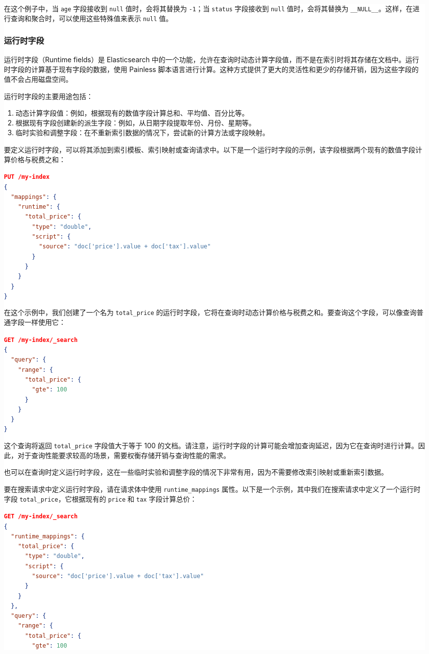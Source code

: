 在这个例子中，当 `age` 字段接收到 `null` 值时，会将其替换为 `-1`；当 `status` 字段接收到 `null` 值时，会将其替换为 `__NULL__`。这样，在进行查询和聚合时，可以使用这些特殊值来表示 `null` 值。

### 运行时字段
运行时字段（Runtime fields）是 Elasticsearch 中的一个功能，允许在查询时动态计算字段值，而不是在索引时将其存储在文档中。运行时字段的计算基于现有字段的数据，使用 Painless 脚本语言进行计算。这种方式提供了更大的灵活性和更少的存储开销，因为这些字段的值不会占用磁盘空间。

运行时字段的主要用途包括：

1. 动态计算字段值：例如，根据现有的数值字段计算总和、平均值、百分比等。
2. 根据现有字段创建新的派生字段：例如，从日期字段提取年份、月份、星期等。
3. 临时实验和调整字段：在不重新索引数据的情况下，尝试新的计算方法或字段映射。

要定义运行时字段，可以将其添加到索引模板、索引映射或查询请求中。以下是一个运行时字段的示例，该字段根据两个现有的数值字段计算价格与税费之和：

```json
PUT /my-index
{
  "mappings": {
    "runtime": {
      "total_price": {
        "type": "double",
        "script": {
          "source": "doc['price'].value + doc['tax'].value"
        }
      }
    }
  }
}
```

在这个示例中，我们创建了一个名为 `total_price` 的运行时字段，它将在查询时动态计算价格与税费之和。要查询这个字段，可以像查询普通字段一样使用它：

```json
GET /my-index/_search
{
  "query": {
    "range": {
      "total_price": {
        "gte": 100
      }
    }
  }
}
```

这个查询将返回 `total_price` 字段值大于等于 100 的文档。请注意，运行时字段的计算可能会增加查询延迟，因为它在查询时进行计算。因此，对于查询性能要求较高的场景，需要权衡存储开销与查询性能的需求。

也可以在查询时定义运行时字段，这在一些临时实验和调整字段的情况下非常有用，因为不需要修改索引映射或重新索引数据。

要在搜索请求中定义运行时字段，请在请求体中使用 `runtime_mappings` 属性。以下是一个示例，其中我们在搜索请求中定义了一个运行时字段 `total_price`，它根据现有的 `price` 和 `tax` 字段计算总价：

```json
GET /my-index/_search
{
  "runtime_mappings": {
    "total_price": {
      "type": "double",
      "script": {
        "source": "doc['price'].value + doc['tax'].value"
      }
    }
  },
  "query": {
    "range": {
      "total_price": {
        "gte": 100
```